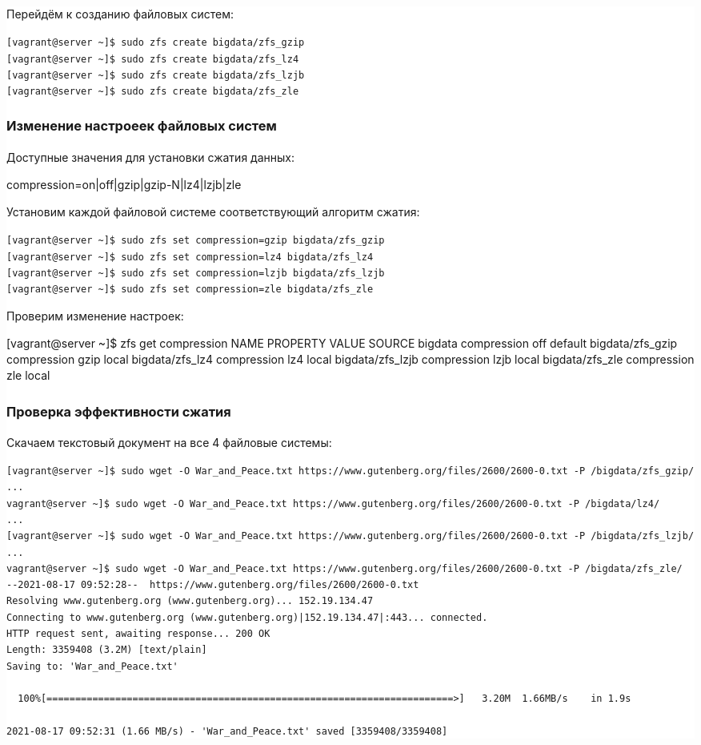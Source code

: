 Перейдём к созданию файловых систем:

```
[vagrant@server ~]$ sudo zfs create bigdata/zfs_gzip
[vagrant@server ~]$ sudo zfs create bigdata/zfs_lz4
[vagrant@server ~]$ sudo zfs create bigdata/zfs_lzjb
[vagrant@server ~]$ sudo zfs create bigdata/zfs_zle
```

### **Изменение настроеек файловых систем**

Доступные значения для установки сжатия данных:

compression=on|off|gzip|gzip-N|lz4|lzjb|zle

Установим каждой файловой системе соответствующий алгоритм сжатия:

```
[vagrant@server ~]$ sudo zfs set compression=gzip bigdata/zfs_gzip
[vagrant@server ~]$ sudo zfs set compression=lz4 bigdata/zfs_lz4
[vagrant@server ~]$ sudo zfs set compression=lzjb bigdata/zfs_lzjb
[vagrant@server ~]$ sudo zfs set compression=zle bigdata/zfs_zle

```
Проверим изменение настроек:

[vagrant@server ~]$ zfs get compression
NAME              PROPERTY     VALUE     SOURCE
bigdata           compression  off       default
bigdata/zfs_gzip  compression  gzip      local
bigdata/zfs_lz4   compression  lz4       local
bigdata/zfs_lzjb  compression  lzjb      local
bigdata/zfs_zle   compression  zle       local

### **Проверка эффективности сжатия**

Скачаем текстовый документ на все 4 файловые системы:

```
[vagrant@server ~]$ sudo wget -O War_and_Peace.txt https://www.gutenberg.org/files/2600/2600-0.txt -P /bigdata/zfs_gzip/
...
vagrant@server ~]$ sudo wget -O War_and_Peace.txt https://www.gutenberg.org/files/2600/2600-0.txt -P /bigdata/lz4/
...
[vagrant@server ~]$ sudo wget -O War_and_Peace.txt https://www.gutenberg.org/files/2600/2600-0.txt -P /bigdata/zfs_lzjb/
...
vagrant@server ~]$ sudo wget -O War_and_Peace.txt https://www.gutenberg.org/files/2600/2600-0.txt -P /bigdata/zfs_zle/
--2021-08-17 09:52:28--  https://www.gutenberg.org/files/2600/2600-0.txt
Resolving www.gutenberg.org (www.gutenberg.org)... 152.19.134.47
Connecting to www.gutenberg.org (www.gutenberg.org)|152.19.134.47|:443... connected.
HTTP request sent, awaiting response... 200 OK
Length: 3359408 (3.2M) [text/plain]
Saving to: 'War_and_Peace.txt'

  100%[=======================================================================>]   3.20M  1.66MB/s    in 1.9s    

2021-08-17 09:52:31 (1.66 MB/s) - 'War_and_Peace.txt' saved [3359408/3359408]
```
